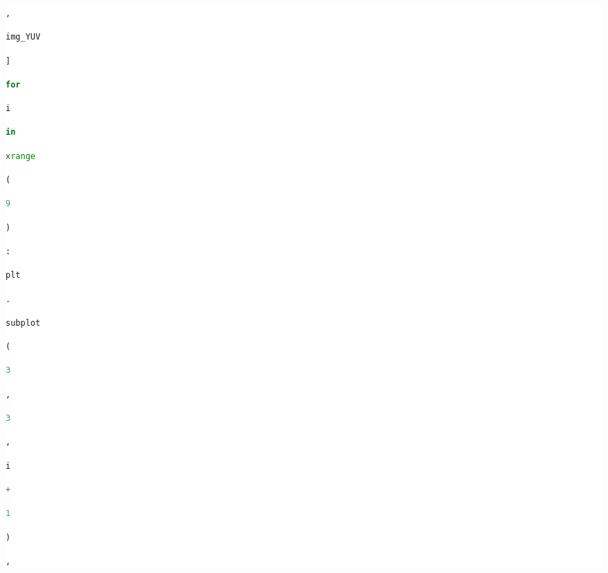 ```python
,
```
```python
img_YUV
```
```python
]
```
```python
for
```
```python
i
```
```python
in
```
```python
xrange
```
```python
(
```
```python
9
```
```python
)
```
```python
:
```
```python
plt
```
```python
.
```
```python
subplot
```
```python
(
```
```python
3
```
```python
,
```
```python
3
```
```python
,
```
```python
i
```
```python
+
```
```python
1
```
```python
)
```
```python
,
```
```python
```